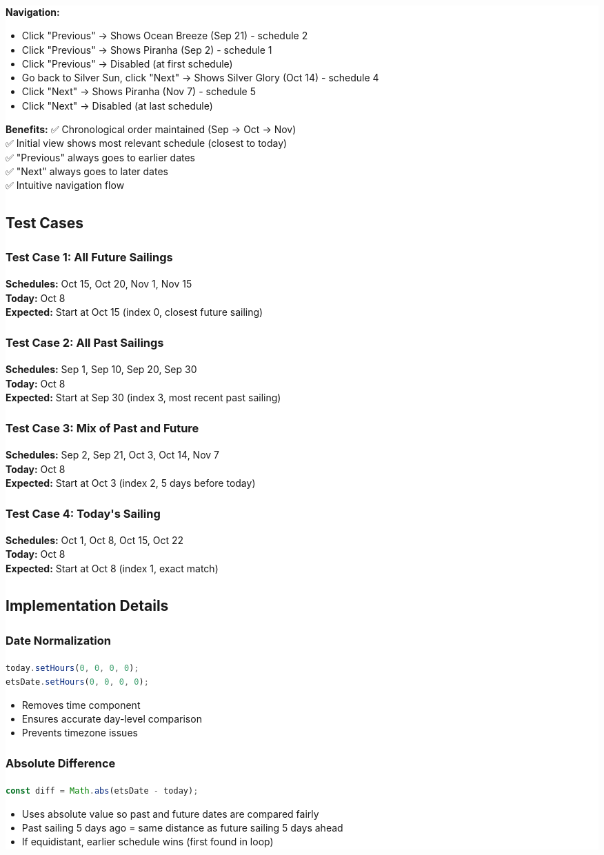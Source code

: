 **Navigation:**
- Click "Previous" → Shows Ocean Breeze (Sep 21) - schedule 2
- Click "Previous" → Shows Piranha (Sep 2) - schedule 1
- Click "Previous" → Disabled (at first schedule)
- Go back to Silver Sun, click "Next" → Shows Silver Glory (Oct 14) - schedule 4
- Click "Next" → Shows Piranha (Nov 7) - schedule 5
- Click "Next" → Disabled (at last schedule)

**Benefits:**
✅ Chronological order maintained (Sep → Oct → Nov)  
✅ Initial view shows most relevant schedule (closest to today)  
✅ "Previous" always goes to earlier dates  
✅ "Next" always goes to later dates  
✅ Intuitive navigation flow  

## Test Cases

### Test Case 1: All Future Sailings
**Schedules:** Oct 15, Oct 20, Nov 1, Nov 15  
**Today:** Oct 8  
**Expected:** Start at Oct 15 (index 0, closest future sailing)

### Test Case 2: All Past Sailings
**Schedules:** Sep 1, Sep 10, Sep 20, Sep 30  
**Today:** Oct 8  
**Expected:** Start at Sep 30 (index 3, most recent past sailing)

### Test Case 3: Mix of Past and Future
**Schedules:** Sep 2, Sep 21, Oct 3, Oct 14, Nov 7  
**Today:** Oct 8  
**Expected:** Start at Oct 3 (index 2, 5 days before today)

### Test Case 4: Today's Sailing
**Schedules:** Oct 1, Oct 8, Oct 15, Oct 22  
**Today:** Oct 8  
**Expected:** Start at Oct 8 (index 1, exact match)

## Implementation Details

### Date Normalization
```javascript
today.setHours(0, 0, 0, 0);
etsDate.setHours(0, 0, 0, 0);
```
- Removes time component
- Ensures accurate day-level comparison
- Prevents timezone issues

### Absolute Difference
```javascript
const diff = Math.abs(etsDate - today);
```
- Uses absolute value so past and future dates are compared fairly
- Past sailing 5 days ago = same distance as future sailing 5 days ahead
- If equidistant, earlier schedule wins (first found in loop)
